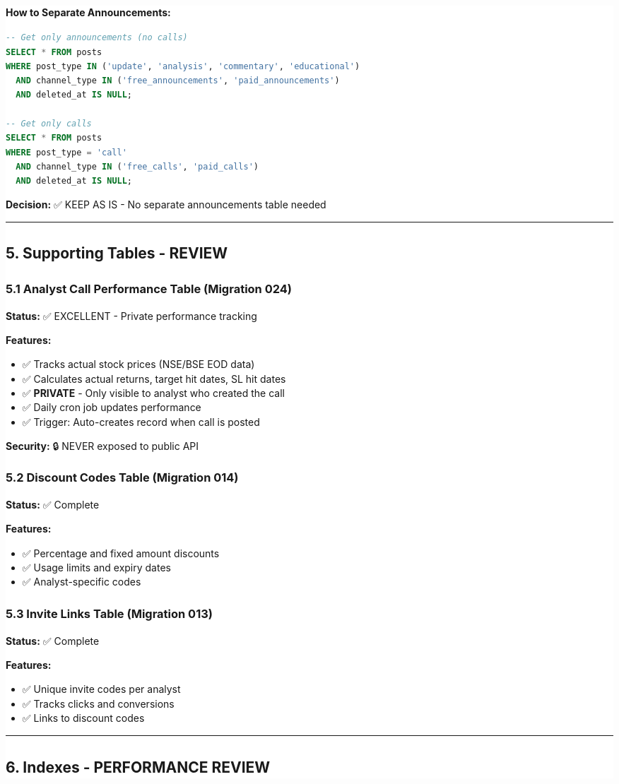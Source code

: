 **How to Separate Announcements:**
```sql
-- Get only announcements (no calls)
SELECT * FROM posts
WHERE post_type IN ('update', 'analysis', 'commentary', 'educational')
  AND channel_type IN ('free_announcements', 'paid_announcements')
  AND deleted_at IS NULL;

-- Get only calls
SELECT * FROM posts
WHERE post_type = 'call'
  AND channel_type IN ('free_calls', 'paid_calls')
  AND deleted_at IS NULL;
```

**Decision:** ✅ KEEP AS IS - No separate announcements table needed

---

## 5. Supporting Tables - REVIEW

### 5.1 Analyst Call Performance Table (Migration 024)

**Status:** ✅ EXCELLENT - Private performance tracking

**Features:**
- ✅ Tracks actual stock prices (NSE/BSE EOD data)
- ✅ Calculates actual returns, target hit dates, SL hit dates
- ✅ **PRIVATE** - Only visible to analyst who created the call
- ✅ Daily cron job updates performance
- ✅ Trigger: Auto-creates record when call is posted

**Security:** 🔒 NEVER exposed to public API

### 5.2 Discount Codes Table (Migration 014)

**Status:** ✅ Complete

**Features:**
- ✅ Percentage and fixed amount discounts
- ✅ Usage limits and expiry dates
- ✅ Analyst-specific codes

### 5.3 Invite Links Table (Migration 013)

**Status:** ✅ Complete

**Features:**
- ✅ Unique invite codes per analyst
- ✅ Tracks clicks and conversions
- ✅ Links to discount codes

---

## 6. Indexes - PERFORMANCE REVIEW
